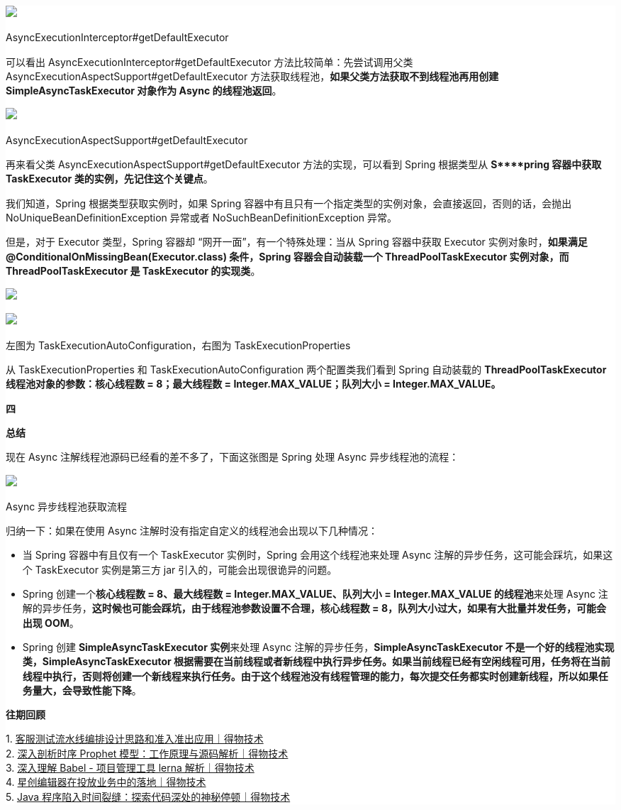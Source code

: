![](https://mmbiz.qpic.cn/mmbiz_png/AAQtmjCc74DJT8fRRo8KY2mVXWXewGo527OAeGeuy3rOIx8pQdickjUeAz37jGDVsictTYlt0IMnUia8Xic4yDG09A/640?wx_fmt=png&from=appmsg)

AsyncExecutionInterceptor#getDefaultExecutor

可以看出 AsyncExecutionInterceptor#getDefaultExecutor 方法比较简单：先尝试调用父类 AsyncExecutionAspectSupport#getDefaultExecutor 方法获取线程池，**如果父类方法获取不到线程池再用创建 SimpleAsyncTaskExecutor 对象作为 Async 的线程池返回**。

![](https://mmbiz.qpic.cn/mmbiz_png/AAQtmjCc74DJT8fRRo8KY2mVXWXewGo5ZwHARMiaRKFcRXVlCJYplicGgeHVfruFRfUDQJNW95eF3uYglHU30L8A/640?wx_fmt=png&from=appmsg)

AsyncExecutionAspectSupport#getDefaultExecutor

再来看父类 AsyncExecutionAspectSupport#getDefaultExecutor 方法的实现，可以看到 Spring 根据类型从 **S****pring 容器中获取 TaskExecutor 类的实例，先记住这个关键点**。

我们知道，Spring 根据类型获取实例时，如果 Spring 容器中有且只有一个指定类型的实例对象，会直接返回，否则的话，会抛出 NoUniqueBeanDefinitionException 异常或者 NoSuchBeanDefinitionException 异常。

但是，对于 Executor 类型，Spring 容器却 “网开一面”，有一个特殊处理：当从 Spring 容器中获取 Executor 实例对象时，**如果满足 @ConditionalOnMissingBean(Executor.class) 条件，Spring 容器会自动装载一个 ThreadPoolTaskExecutor 实例对象，而 ThreadPoolTaskExecutor 是 TaskExecutor 的实现类**。

![](https://mmbiz.qpic.cn/mmbiz_png/AAQtmjCc74DJT8fRRo8KY2mVXWXewGo5Idc1lk0iadY9ichYzWYyRK1P7aeDfATvcfeicicQibZyoiaxFEACicpBmfKPQ/640?wx_fmt=png&from=appmsg)

![](https://mmbiz.qpic.cn/mmbiz_png/AAQtmjCc74DJT8fRRo8KY2mVXWXewGo5V0rfe8ySLqZicrwyCwCXbBRFuibnY0I8nyiadCbE6gteakUGvdicAwYtRQ/640?wx_fmt=png&from=appmsg)

左图为 TaskExecutionAutoConfiguration，右图为 TaskExecutionProperties

从 TaskExecutionProperties 和 TaskExecutionAutoConfiguration 两个配置类我们看到 Spring 自动装载的 **ThreadPoolTaskExecutor 线程池对象的参数：核心线程数 = 8；最大线程数 = Integer.MAX_VALUE；队列大小 = Integer.MAX_VALUE。**

**四**

**总结**

现在 Async 注解线程池源码已经看的差不多了，下面这张图是 Spring 处理 Async 异步线程池的流程：

![](https://mmbiz.qpic.cn/mmbiz_png/AAQtmjCc74DJT8fRRo8KY2mVXWXewGo5cTmFXXUbalSWHNw0WT72E4TVeT4rqOicLe5RFIVhQTSPJPttQwwMlicQ/640?wx_fmt=png&from=appmsg)

Async 异步线程池获取流程

归纳一下：如果在使用 Async 注解时没有指定自定义的线程池会出现以下几种情况：

*   当 Spring 容器中有且仅有一个 TaskExecutor 实例时，Spring 会用这个线程池来处理 Async 注解的异步任务，这可能会踩坑，如果这个 TaskExecutor 实例是第三方 jar 引入的，可能会出现很诡异的问题。
    
*   Spring 创建一个**核心线程数 = 8、最大线程数 = Integer.MAX_VALUE、队列大小 = Integer.MAX_VALUE 的线程池**来处理 Async 注解的异步任务，**这时候也可能会踩坑，由于线程池参数设置不合理，核心线程数 = 8，队列大小过大，如果有大批量并发任务，可能会出现 OOM**。
    
*   Spring 创建 **SimpleAsyncTaskExecutor 实例**来处理 Async 注解的异步任务，**SimpleAsyncTaskExecutor 不是一个好的线程池实现类，SimpleAsyncTaskExecutor 根据需要在当前线程或者新线程中执行异步任务。如果当前线程已经有空闲线程可用，任务将在当前线程中执行，否则将创建一个新线程来执行任务。由于这个线程池没有线程管理的能力，每次提交任务都实时创建新线程，所以如果任务量大，会导致性能下降**。

**往期回顾**

1. [客服测试流水线编排设计思路和准入准出应用｜得物技术](http://mp.weixin.qq.com/s?__biz=MzkxNTE3ODU0NA==&mid=2247525842&idx=1&sn=8ef60b41b54efe9db929266934a7905d&chksm=c161308df616b99ba004dadd99239b94f163d7f51d5082fae34ca429ea68da56b35bc60260bb&scene=21#wechat_redirect)  
2. [深入剖析时序 Prophet 模型：工作原理与源码解析｜得物技术](http://mp.weixin.qq.com/s?__biz=MzkxNTE3ODU0NA==&mid=2247525652&idx=1&sn=9ad2289419f427b572cef7623dc11ab3&chksm=c161304bf616b95d181e3c40e29a05ee7491f6f8f92fbc3365eb137d838a1d9d2c4eda836860&scene=21#wechat_redirect)  
3. [深入理解 Babel - 项目管理工具 lerna 解析｜得物技术](http://mp.weixin.qq.com/s?__biz=MzkxNTE3ODU0NA==&mid=2247525627&idx=1&sn=0df103e2e7cfa5dabdacadfaeb503ddb&chksm=c16131a4f616b8b2609532df41fd6010ffdf05f47e25b9d3544149c9556410081887f1e91282&scene=21#wechat_redirect)  
4. [星创编辑器在投放业务中的落地｜得物技术](http://mp.weixin.qq.com/s?__biz=MzkxNTE3ODU0NA==&mid=2247525615&idx=1&sn=6b23091e2937e1c7e3009a0884772b57&chksm=c16131b0f616b8a6720c24f1cf803fe10d88198572c856505f2ef4e54c4920aa26ff97325b38&scene=21#wechat_redirect)  
5. [Java 程序陷入时间裂缝：探索代码深处的神秘停顿｜得物技术](http://mp.weixin.qq.com/s?__biz=MzkxNTE3ODU0NA==&mid=2247525463&idx=1&sn=78d614e3e45c0b461110affb38ca8714&chksm=c1613108f616b81e44dcd159a1e1910c46f656f70efcb13b0a011823bb3d4bc50491a6857459&scene=21#wechat_redirect)  
